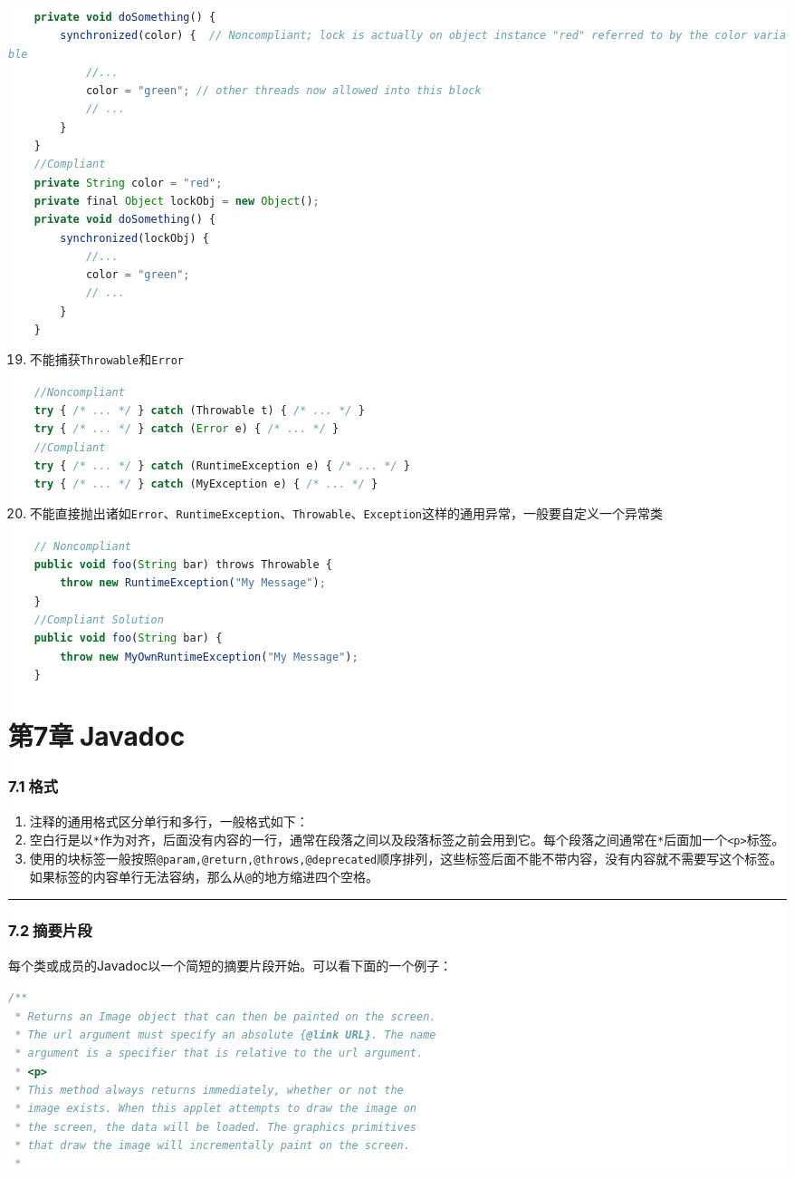 ```javascript
    private void doSomething() {
        synchronized(color) {  // Noncompliant; lock is actually on object instance "red" referred to by the color variable
            //...
            color = "green"; // other threads now allowed into this block
            // ...
        }
    }
    //Compliant
    private String color = "red";
    private final Object lockObj = new Object();
    private void doSomething() {
        synchronized(lockObj) {
            //...
            color = "green";
            // ...
        }
    }
```
19. 不能捕获`Throwable`和`Error`
```javascript
    //Noncompliant
    try { /* ... */ } catch (Throwable t) { /* ... */ }
    try { /* ... */ } catch (Error e) { /* ... */ }
    //Compliant
    try { /* ... */ } catch (RuntimeException e) { /* ... */ }
    try { /* ... */ } catch (MyException e) { /* ... */ }
```
20. 不能直接抛出诸如`Error`、`RuntimeException`、`Throwable`、`Exception`这样的通用异常，一般要自定义一个异常类
```javascript
    // Noncompliant
    public void foo(String bar) throws Throwable {
        throw new RuntimeException("My Message");
    }
    //Compliant Solution
    public void foo(String bar) {
        throw new MyOwnRuntimeException("My Message");
    }
```

# 第7章 Javadoc
### 7.1 格式
1. 注释的通用格式区分单行和多行，一般格式如下：
2. 空白行是以`*`作为对齐，后面没有内容的一行，通常在段落之间以及段落标签之前会用到它。每个段落之间通常在`*`后面加一个`<p>`标签。
3. 使用的块标签一般按照`@param,@return,@throws,@deprecated`顺序排列，这些标签后面不能不带内容，没有内容就不需要写这个标签。如果标签的内容单行无法容纳，那么从`@`的地方缩进四个空格。

_ _ _

### 7.2 摘要片段
每个类或成员的Javadoc以一个简短的摘要片段开始。可以看下面的一个例子：
```javascript
/**
 * Returns an Image object that can then be painted on the screen. 
 * The url argument must specify an absolute {@link URL}. The name
 * argument is a specifier that is relative to the url argument. 
 * <p>
 * This method always returns immediately, whether or not the 
 * image exists. When this applet attempts to draw the image on
 * the screen, the data will be loaded. The graphics primitives 
 * that draw the image will incrementally paint on the screen. 
 *
```